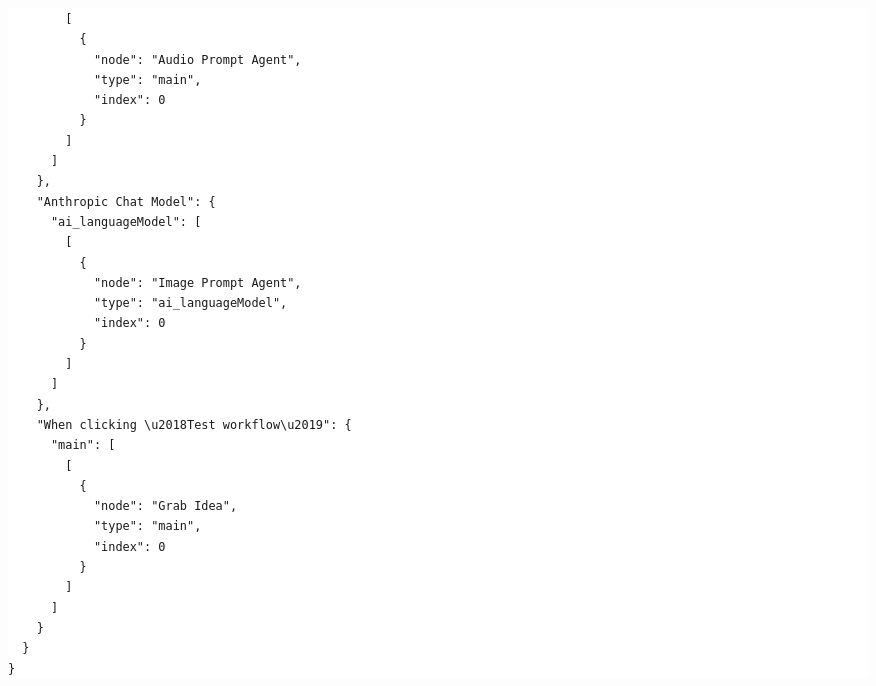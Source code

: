 ```
        [
          {
            "node": "Audio Prompt Agent",
            "type": "main",
            "index": 0
          }
        ]
      ]
    },
    "Anthropic Chat Model": {
      "ai_languageModel": [
        [
          {
            "node": "Image Prompt Agent",
            "type": "ai_languageModel",
            "index": 0
          }
        ]
      ]
    },
    "When clicking \u2018Test workflow\u2019": {
      "main": [
        [
          {
            "node": "Grab Idea",
            "type": "main",
            "index": 0
          }
        ]
      ]
    }
  }
}
```
